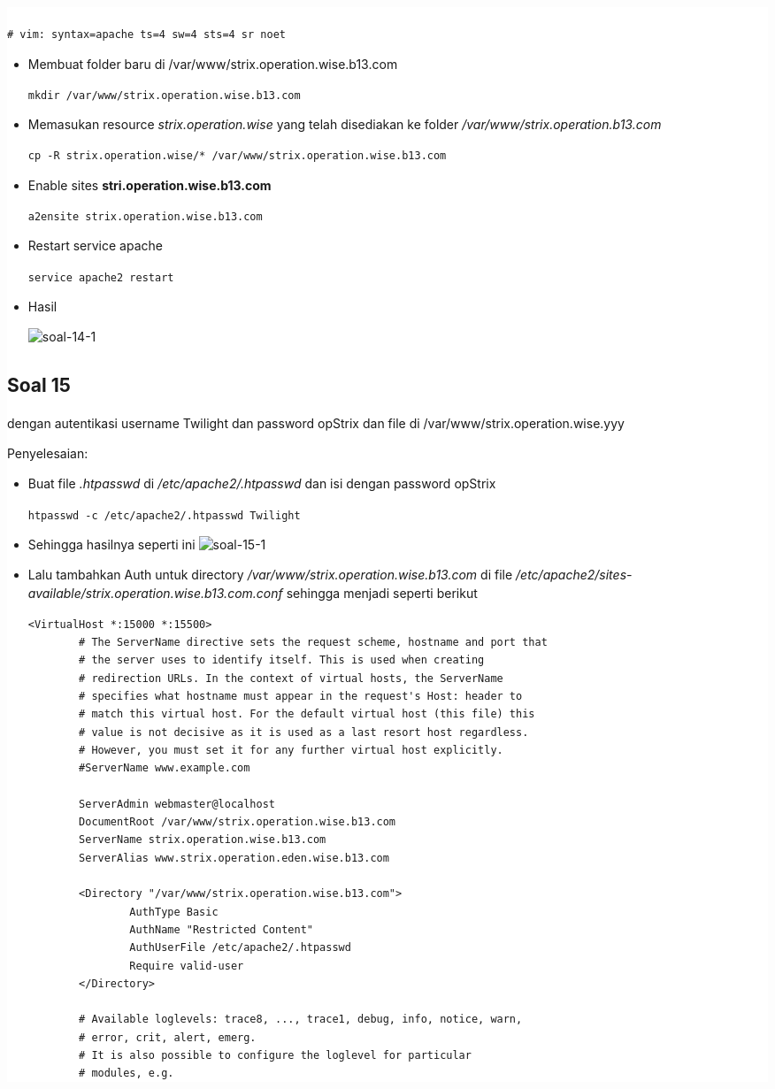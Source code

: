   ```

  # vim: syntax=apache ts=4 sw=4 sts=4 sr noet
  ```
- Membuat folder baru di /var/www/strix.operation.wise.b13.com 
  ```
  mkdir /var/www/strix.operation.wise.b13.com
  ```
- Memasukan resource *strix.operation.wise* yang telah disediakan ke folder */var/www/strix.operation.b13.com*
  ```
  cp -R strix.operation.wise/* /var/www/strix.operation.wise.b13.com
  ```
- Enable sites **stri.operation.wise.b13.com**
  ```
  a2ensite strix.operation.wise.b13.com
  ```
- Restart service apache
  ```
  service apache2 restart
  ```
- Hasil 

  ![soal-14-1](https://cdn.discordapp.com/attachments/818146232689098802/1035510320774529094/unknown.png)

## Soal 15
dengan autentikasi username Twilight dan password opStrix dan file di /var/www/strix.operation.wise.yyy

Penyelesaian:
- Buat file *.htpasswd* di */etc/apache2/.htpasswd* dan isi dengan password opStrix
  ```
  htpasswd -c /etc/apache2/.htpasswd Twilight
  ```
- Sehingga hasilnya seperti ini
  ![soal-15-1](https://cdn.discordapp.com/attachments/818146232689098802/1035512116335104030/unknown.png)
- Lalu tambahkan Auth untuk directory */var/www/strix.operation.wise.b13.com* di file */etc/apache2/sites-available/strix.operation.wise.b13.com.conf* sehingga menjadi seperti berikut 

  ```
  <VirtualHost *:15000 *:15500>
          # The ServerName directive sets the request scheme, hostname and port that
          # the server uses to identify itself. This is used when creating
          # redirection URLs. In the context of virtual hosts, the ServerName
          # specifies what hostname must appear in the request's Host: header to
          # match this virtual host. For the default virtual host (this file) this
          # value is not decisive as it is used as a last resort host regardless.
          # However, you must set it for any further virtual host explicitly.
          #ServerName www.example.com

          ServerAdmin webmaster@localhost
          DocumentRoot /var/www/strix.operation.wise.b13.com
          ServerName strix.operation.wise.b13.com
          ServerAlias www.strix.operation.eden.wise.b13.com

          <Directory "/var/www/strix.operation.wise.b13.com">
                  AuthType Basic
                  AuthName "Restricted Content"
                  AuthUserFile /etc/apache2/.htpasswd
                  Require valid-user
          </Directory>

          # Available loglevels: trace8, ..., trace1, debug, info, notice, warn,
          # error, crit, alert, emerg.
          # It is also possible to configure the loglevel for particular
          # modules, e.g.
  ```